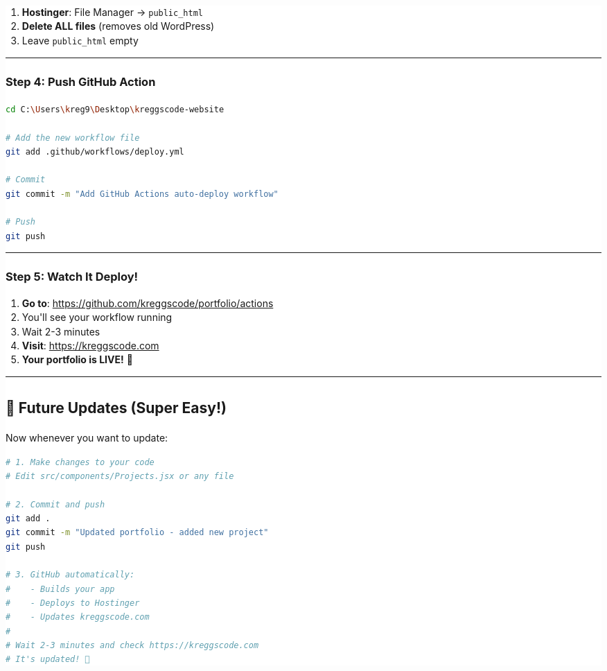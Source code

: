 1. **Hostinger**: File Manager → `public_html`
2. **Delete ALL files** (removes old WordPress)
3. Leave `public_html` empty

---

### Step 4: Push GitHub Action

```bash
cd C:\Users\kreg9\Desktop\kreggscode-website

# Add the new workflow file
git add .github/workflows/deploy.yml

# Commit
git commit -m "Add GitHub Actions auto-deploy workflow"

# Push
git push
```

---

### Step 5: Watch It Deploy!

1. **Go to**: https://github.com/kreggscode/portfolio/actions
2. You'll see your workflow running
3. Wait 2-3 minutes
4. **Visit**: https://kreggscode.com
5. **Your portfolio is LIVE!** 🎉

---

## 🔄 **Future Updates (Super Easy!)**

Now whenever you want to update:

```bash
# 1. Make changes to your code
# Edit src/components/Projects.jsx or any file

# 2. Commit and push
git add .
git commit -m "Updated portfolio - added new project"
git push

# 3. GitHub automatically:
#    - Builds your app
#    - Deploys to Hostinger
#    - Updates kreggscode.com
# 
# Wait 2-3 minutes and check https://kreggscode.com
# It's updated! 🎉
```

